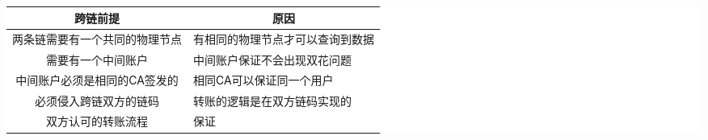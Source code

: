|            跨链前提            | 原因                             |
| :----------------------------: | -------------------------------- |
| 两条链需要有一个共同的物理节点 | 有相同的物理节点才可以查询到数据 |
|       需要有一个中间账户       | 中间账户保证不会出现双花问题     |
|  中间账户必须是相同的CA签发的  | 相同CA可以保证同一个用户         |
|     必须侵入跨链双方的链码     | 转账的逻辑是在双方链码实现的     |
|       双方认可的转账流程       | 保证                             |

